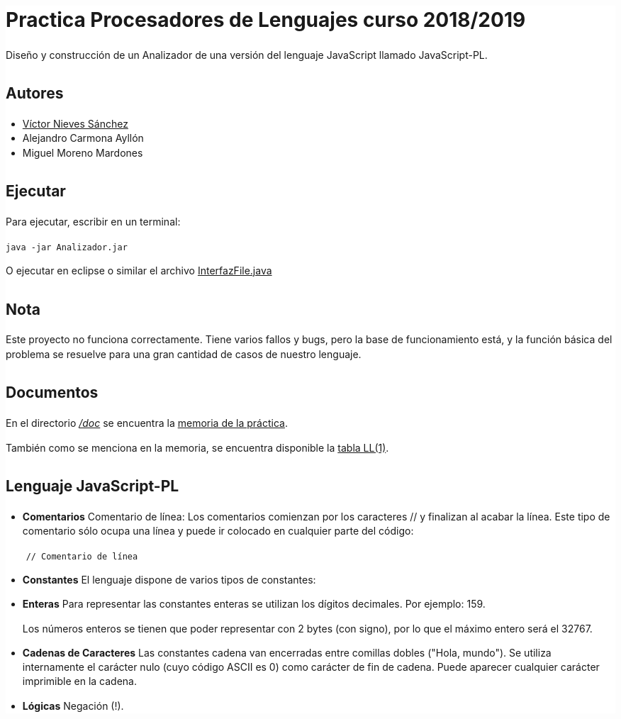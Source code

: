 # Practica Procesadores de Lenguajes curso 2018/2019
Diseño y construcción de un Analizador de una versión del lenguaje JavaScript llamado JavaScript-PL.

## Autores
- [Víctor Nieves Sánchez](https://twitter.com/VictorNS69)
- Alejandro Carmona Ayllón
- Miguel Moreno Mardones

## Ejecutar
Para ejecutar, escribir en un terminal:
```
java -jar Analizador.jar
```
O ejecutar en eclipse o similar el archivo [InterfazFile.java](/src/Scripts/InterfazFile.java)

## Nota
Este proyecto no funciona correctamente. Tiene varios fallos y bugs, pero la base de funcionamiento está, y la función básica del problema se resuelve para una gran cantidad de casos de nuestro lenguaje.

## Documentos
En el directorio [_/doc_](/doc) se encuentra la [memoria de la práctica](/doc/Memoria-PDL.pdf).

También como se menciona en la memoria, se encuentra disponible la [tabla LL(1)](/doc/TablaLL1.xlsx).

## Lenguaje JavaScript-PL

- **Comentarios**
Comentario de línea: Los comentarios comienzan por los caracteres // y finalizan al acabar la línea. Este tipo de comentario sólo ocupa una línea y puede ir colocado en cualquier parte del código:
```
	// Comentario de línea
```
- **Constantes**
El lenguaje dispone de varios tipos de constantes:

 - **Enteras**
   Para representar las constantes enteras se utilizan los dígitos decimales. Por ejemplo: 159.

   Los números enteros se tienen que poder representar con 2 bytes (con signo), por lo que el máximo entero será el 32767.

 - **Cadenas de Caracteres**
   Las constantes cadena van encerradas entre comillas dobles ("Hola, mundo"). Se utiliza internamente el carácter nulo (cuyo código ASCII es 0) como carácter de fin de cadena. Puede aparecer cualquier carácter imprimible en la cadena.

- **Lógicas**
Negación (!).
